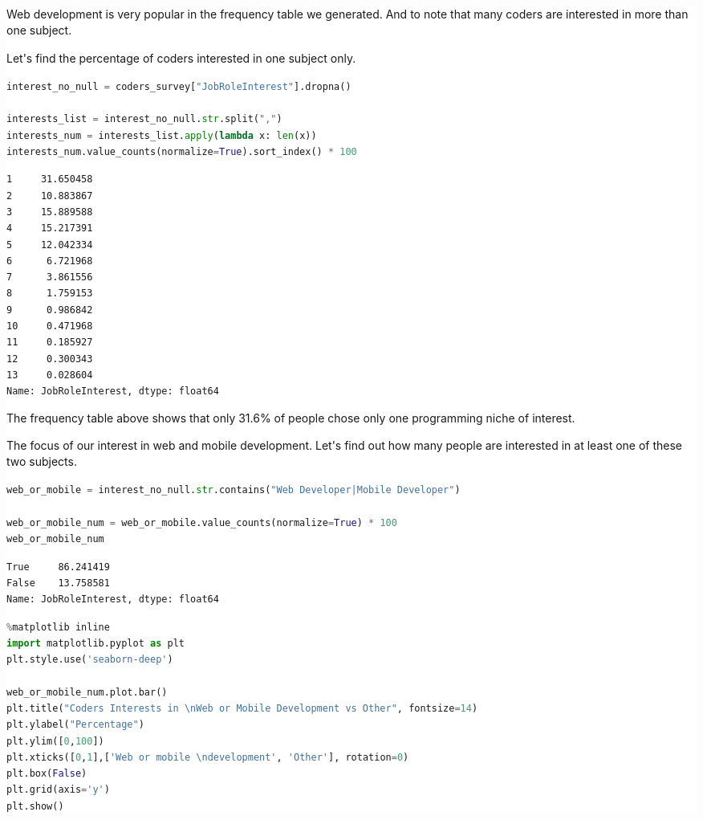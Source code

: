 

Web development is very popular in the frequency table we generated. And to note that many coders are interested in more than one subject.

Let's find the percentage of coders interested in one subject only.


```python
interest_no_null = coders_survey["JobRoleInterest"].dropna()

interests_list = interest_no_null.str.split(",")
interests_num = interests_list.apply(lambda x: len(x))
interests_num.value_counts(normalize=True).sort_index() * 100
```




    1     31.650458
    2     10.883867
    3     15.889588
    4     15.217391
    5     12.042334
    6      6.721968
    7      3.861556
    8      1.759153
    9      0.986842
    10     0.471968
    11     0.185927
    12     0.300343
    13     0.028604
    Name: JobRoleInterest, dtype: float64



The frequency table above shows that only 31.6% of people chose only one programming niche of interest.

The focus of our interest in web and mobile development. Let's find out how many people are interested in at least one of these two subjects.


```python
web_or_mobile = interest_no_null.str.contains("Web Developer|Mobile Developer")

web_or_mobile_num = web_or_mobile.value_counts(normalize=True) * 100
web_or_mobile_num
```




    True     86.241419
    False    13.758581
    Name: JobRoleInterest, dtype: float64




```python
%matplotlib inline
import matplotlib.pyplot as plt
plt.style.use('seaborn-deep')

web_or_mobile_num.plot.bar()
plt.title("Coders Interests in \nWeb or Mobile Development vs Other", fontsize=14)
plt.ylabel("Percentage")
plt.ylim([0,100])
plt.xticks([0,1],['Web or mobile \ndevelopment', 'Other'], rotation=0)
plt.box(False)
plt.grid(axis='y')
plt.show()
```
